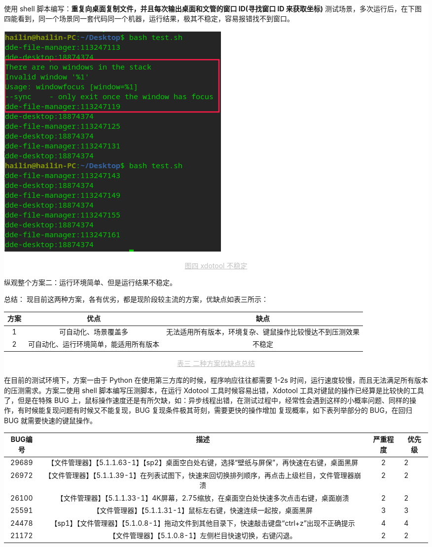 使用 shell 脚本编写：**重复向桌面复制文件，并且每次输出桌面和文管的窗口 ID(寻找窗口 ID 来获取坐标)** 测试场景，多次运行后，在下图四能看到，同一个场景同一套代码同一个机器，运行结果，极其不稳定，容易报错找不到窗口。

![向桌面复制文件.png](../../public/test/向桌面复制文件.png)
<center style="color:#C0C0C0;text-decoration:underline">图四  xdotool 不稳定</center>

纵观整个方案二：运行环境简单、但是运行结果不稳定。

总结： 现目前这两种方案，各有优劣，都是现阶段较主流的方案，优缺点如表三所示：

| 方案 |                  优点                  |  缺点            |
| :--: | :------------------------------------: | :------------------------------------------------------: |
| 1  |          可自动化、场景覆盖多          | 无法适用所有版本，环境复杂、键鼠操作比较慢达不到压测效果 |
|  2   | 可自动化、运行环境简单，能适用所有版本 |                          不稳定                          |

<center style="color:#C0C0C0;text-decoration:underline">表三 二种方案优缺点总结</center>

在目前的测试环境下，方案一由于 Python 在使用第三方库的时候，程序响应往往都需要 1-2s 时间，运行速度较慢，而且无法满足所有版本的压测需求。方案二使用 shell 脚本编写压测脚本，在运行 Xdotool  工具时候容易出错，Xdotool 工具对键鼠的操作已经算是比较快的工具了，但是在特殊 BUG 上，鼠标操作速度还是有所欠缺，如：异步线程出错，在测试过程中，经常性会遇到这样的小概率问题、同样的操作，有时候能复现问题有时候又不能复现，BUG 复现条件极其苛刻，需要更快的操作增加 复现概率，如下表列举部分的 BUG，在回归 BUG 就需要快速的键鼠操作。

| BUG编号 |描述 | 严重程度 | 优先级 |
| :--: | :----------: | :----------------------: | ---- |
| 29689 |【文件管理器】【5.1.1.63-1】【sp2】桌面空白处右键，选择“壁纸与屏保”，再快速在右键，桌面黑屏 | 2 | 2 |
| 26972 |【文件管理器】【5.1.1.39-1】在列表试图下，快速来回切换排列顺序，再点击上级栏目，文件管理器崩溃 | 2 | 2 |
| 26100 | 【文件管理器】【5.1.1.33-1】4K屏幕，2.75缩放，在桌面空白处快速多次点击右键，桌面崩溃 | 2 | 2 |
| 25591 | 【文件管理器】【5.1.1.31-1】鼠标左右键，快速连续一起按，桌面黑屏 | 3 | 3 |
| 24478 | 【sp1】【文件管理器】【5.1.0.8-1】拖动文件到其他目录下，快速敲击键盘“ctrl+z”出现不正确提示 | 4 | 4 |
| 21172 |   【文件管理器】【5.1.0.8-1】左侧栏目快速切换，右键闪退。    | 2 | 2 |
